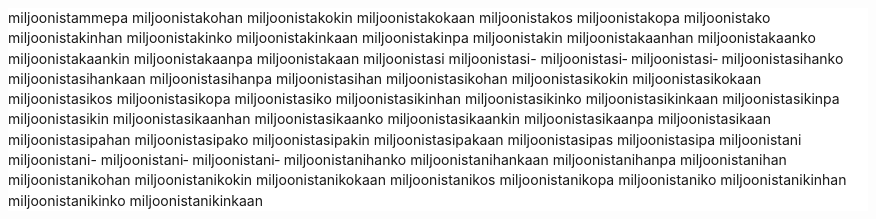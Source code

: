 miljoonistammepa
miljoonistakohan
miljoonistakokin
miljoonistakokaan
miljoonistakos
miljoonistakopa
miljoonistako
miljoonistakinhan
miljoonistakinko
miljoonistakinkaan
miljoonistakinpa
miljoonistakin
miljoonistakaanhan
miljoonistakaanko
miljoonistakaankin
miljoonistakaanpa
miljoonistakaan
miljoonistasi
miljoonistasi-
miljoonistasi‐
miljoonistasi‑
miljoonistasihanko
miljoonistasihankaan
miljoonistasihanpa
miljoonistasihan
miljoonistasikohan
miljoonistasikokin
miljoonistasikokaan
miljoonistasikos
miljoonistasikopa
miljoonistasiko
miljoonistasikinhan
miljoonistasikinko
miljoonistasikinkaan
miljoonistasikinpa
miljoonistasikin
miljoonistasikaanhan
miljoonistasikaanko
miljoonistasikaankin
miljoonistasikaanpa
miljoonistasikaan
miljoonistasipahan
miljoonistasipako
miljoonistasipakin
miljoonistasipakaan
miljoonistasipas
miljoonistasipa
miljoonistani
miljoonistani-
miljoonistani‐
miljoonistani‑
miljoonistanihanko
miljoonistanihankaan
miljoonistanihanpa
miljoonistanihan
miljoonistanikohan
miljoonistanikokin
miljoonistanikokaan
miljoonistanikos
miljoonistanikopa
miljoonistaniko
miljoonistanikinhan
miljoonistanikinko
miljoonistanikinkaan